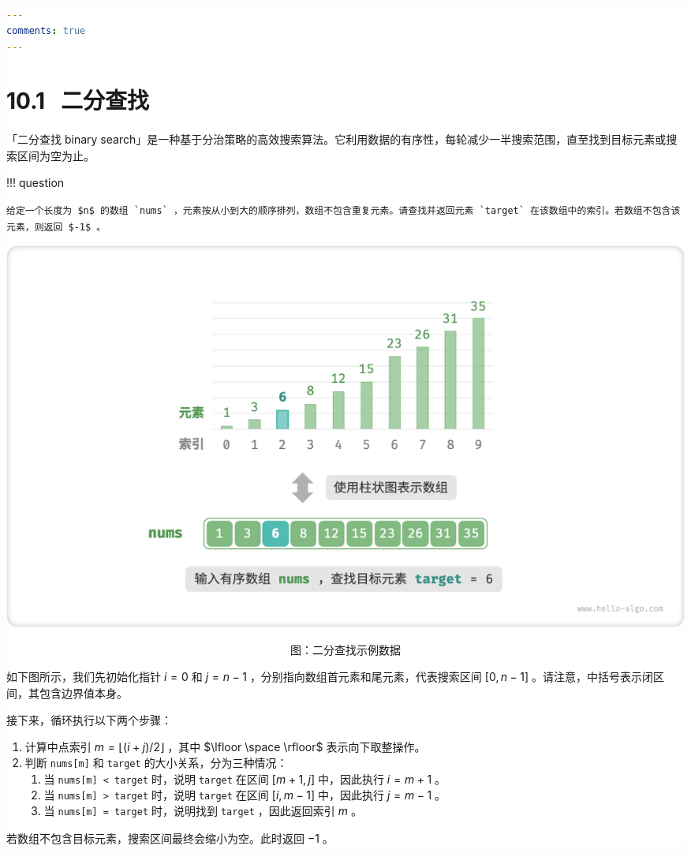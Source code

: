 ```yaml
---
comments: true
---
```


# 10.1 &nbsp; 二分查找

「二分查找 binary search」是一种基于分治策略的高效搜索算法。它利用数据的有序性，每轮减少一半搜索范围，直至找到目标元素或搜索区间为空为止。

!!! question

    给定一个长度为 $n$ 的数组 `nums` ，元素按从小到大的顺序排列，数组不包含重复元素。请查找并返回元素 `target` 在该数组中的索引。若数组不包含该元素，则返回 $-1$ 。

![二分查找示例数据](binary_search.assets/binary_search_example.png)

<p align="center"> 图：二分查找示例数据 </p>

如下图所示，我们先初始化指针 $i = 0$ 和 $j = n - 1$ ，分别指向数组首元素和尾元素，代表搜索区间 $[0, n - 1]$ 。请注意，中括号表示闭区间，其包含边界值本身。

接下来，循环执行以下两个步骤：

1. 计算中点索引 $m = \lfloor {(i + j) / 2} \rfloor$ ，其中 $\lfloor \space \rfloor$ 表示向下取整操作。
2. 判断 `nums[m]` 和 `target` 的大小关系，分为三种情况：
    1. 当 `nums[m] < target` 时，说明 `target` 在区间 $[m + 1, j]$ 中，因此执行 $i = m + 1$ 。
    2. 当 `nums[m] > target` 时，说明 `target` 在区间 $[i, m - 1]$ 中，因此执行 $j = m - 1$ 。
    3. 当 `nums[m] = target` 时，说明找到 `target` ，因此返回索引 $m$ 。

若数组不包含目标元素，搜索区间最终会缩小为空。此时返回 $-1$ 。
